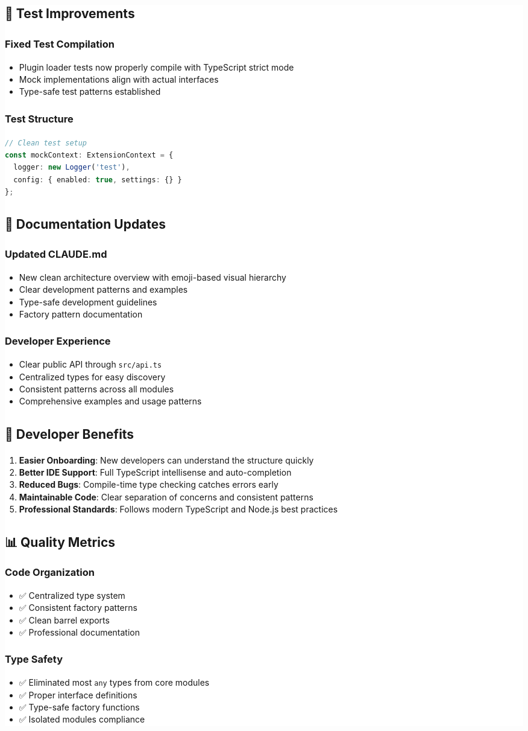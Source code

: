 ## 🧪 Test Improvements

### Fixed Test Compilation
- Plugin loader tests now properly compile with TypeScript strict mode
- Mock implementations align with actual interfaces
- Type-safe test patterns established

### Test Structure
```typescript
// Clean test setup
const mockContext: ExtensionContext = {
  logger: new Logger('test'),
  config: { enabled: true, settings: {} }
};
```

## 📖 Documentation Updates

### Updated CLAUDE.md
- New clean architecture overview with emoji-based visual hierarchy
- Clear development patterns and examples
- Type-safe development guidelines
- Factory pattern documentation

### Developer Experience
- Clear public API through `src/api.ts`
- Centralized types for easy discovery
- Consistent patterns across all modules
- Comprehensive examples and usage patterns

## 🎯 Developer Benefits

1. **Easier Onboarding**: New developers can understand the structure quickly
2. **Better IDE Support**: Full TypeScript intellisense and auto-completion
3. **Reduced Bugs**: Compile-time type checking catches errors early
4. **Maintainable Code**: Clear separation of concerns and consistent patterns
5. **Professional Standards**: Follows modern TypeScript and Node.js best practices

## 📊 Quality Metrics

### Code Organization
- ✅ Centralized type system
- ✅ Consistent factory patterns
- ✅ Clean barrel exports
- ✅ Professional documentation

### Type Safety
- ✅ Eliminated most `any` types from core modules
- ✅ Proper interface definitions
- ✅ Type-safe factory functions
- ✅ Isolated modules compliance
